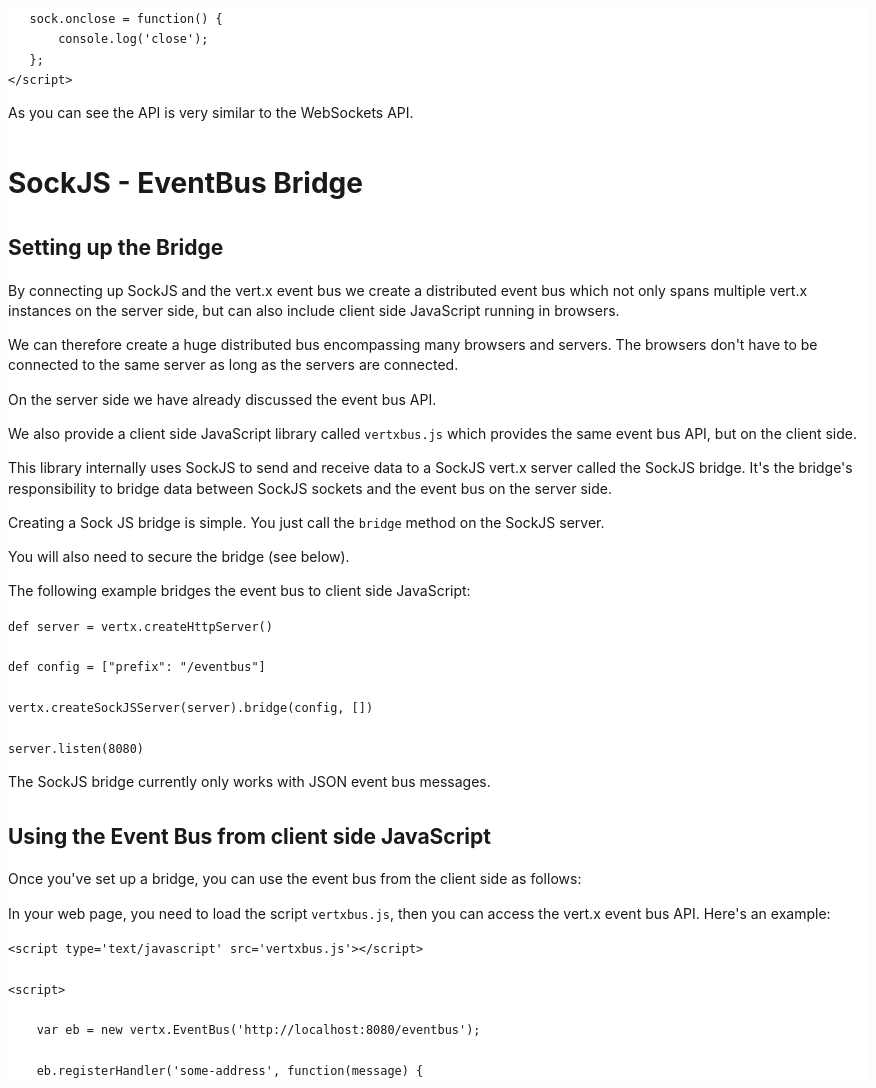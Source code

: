        sock.onclose = function() {
           console.log('close');
       };
    </script>

As you can see the API is very similar to the WebSockets API.

# SockJS - EventBus Bridge

## Setting up the Bridge

By connecting up SockJS and the vert.x event bus we create a distributed event bus which not only spans multiple vert.x instances on the server side, but can also include client side JavaScript running in browsers.

We can therefore create a huge distributed bus encompassing many browsers and servers. The browsers don't have to be connected to the same server as long as the servers are connected.

On the server side we have already discussed the event bus API.

We also provide a client side JavaScript library called `vertxbus.js` which provides the same event bus API, but on the client side.

This library internally uses SockJS to send and receive data to a SockJS vert.x server called the SockJS bridge. It's the bridge's responsibility to bridge data between SockJS sockets and the event bus on the server side.

Creating a Sock JS bridge is simple. You just call the `bridge` method on the SockJS server.

You will also need to secure the bridge (see below).

The following example bridges the event bus to client side JavaScript:

    def server = vertx.createHttpServer()

    def config = ["prefix": "/eventbus"]

    vertx.createSockJSServer(server).bridge(config, [])

    server.listen(8080)

The SockJS bridge currently only works with JSON event bus messages.

## Using the Event Bus from client side JavaScript

Once you've set up a bridge, you can use the event bus from the client side as follows:

In your web page, you need to load the script `vertxbus.js`, then you can access the vert.x event bus API. Here's an example:

    <script type='text/javascript' src='vertxbus.js'></script>

    <script>

        var eb = new vertx.EventBus('http://localhost:8080/eventbus');

        eb.registerHandler('some-address', function(message) {
